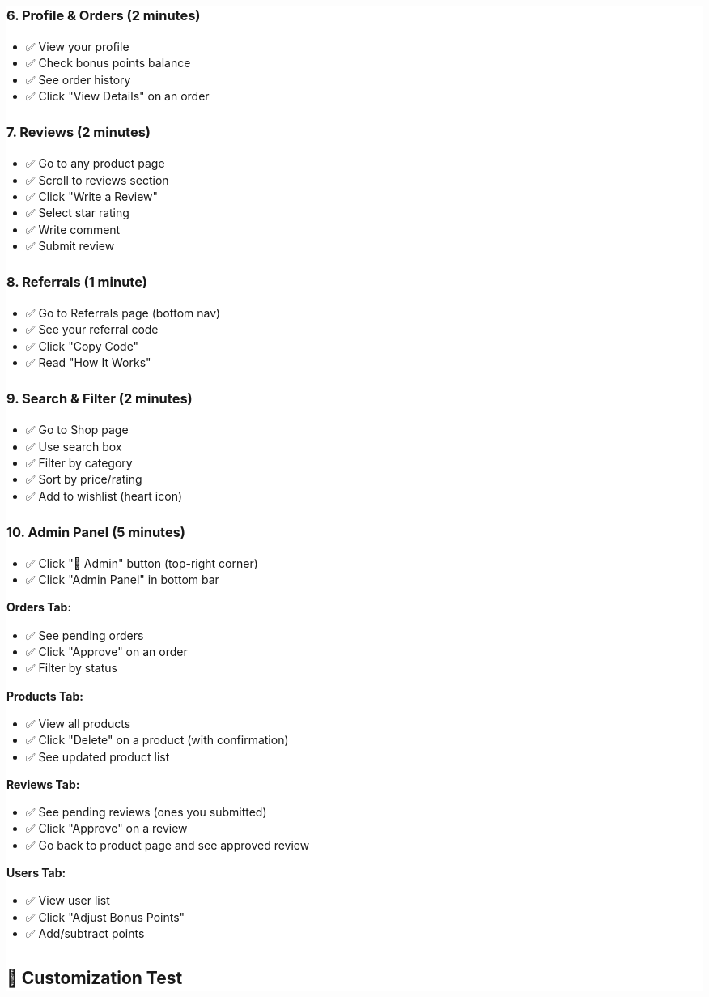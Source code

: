 ### 6. Profile & Orders (2 minutes)
- ✅ View your profile
- ✅ Check bonus points balance
- ✅ See order history
- ✅ Click "View Details" on an order

### 7. Reviews (2 minutes)
- ✅ Go to any product page
- ✅ Scroll to reviews section
- ✅ Click "Write a Review"
- ✅ Select star rating
- ✅ Write comment
- ✅ Submit review

### 8. Referrals (1 minute)
- ✅ Go to Referrals page (bottom nav)
- ✅ See your referral code
- ✅ Click "Copy Code"
- ✅ Read "How It Works"

### 9. Search & Filter (2 minutes)
- ✅ Go to Shop page
- ✅ Use search box
- ✅ Filter by category
- ✅ Sort by price/rating
- ✅ Add to wishlist (heart icon)

### 10. Admin Panel (5 minutes)
- ✅ Click "👑 Admin" button (top-right corner)
- ✅ Click "Admin Panel" in bottom bar

**Orders Tab:**
- ✅ See pending orders
- ✅ Click "Approve" on an order
- ✅ Filter by status

**Products Tab:**
- ✅ View all products
- ✅ Click "Delete" on a product (with confirmation)
- ✅ See updated product list

**Reviews Tab:**
- ✅ See pending reviews (ones you submitted)
- ✅ Click "Approve" on a review
- ✅ Go back to product page and see approved review

**Users Tab:**
- ✅ View user list
- ✅ Click "Adjust Bonus Points"
- ✅ Add/subtract points

## 🎨 Customization Test
